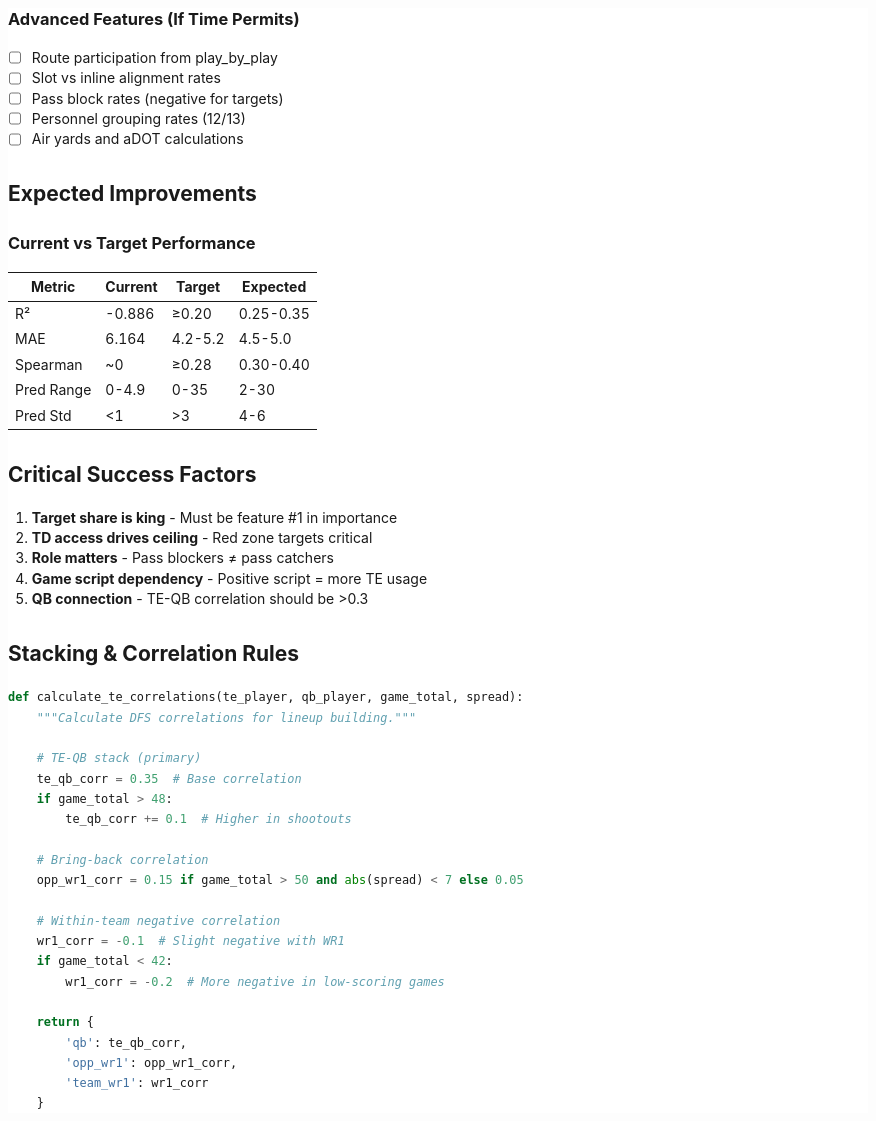 ### Advanced Features (If Time Permits)

- [ ] Route participation from play_by_play
- [ ] Slot vs inline alignment rates
- [ ] Pass block rates (negative for targets)
- [ ] Personnel grouping rates (12/13)
- [ ] Air yards and aDOT calculations

## Expected Improvements

### Current vs Target Performance

| Metric     | Current | Target  | Expected  |
| ---------- | ------- | ------- | --------- |
| R²         | -0.886  | ≥0.20   | 0.25-0.35 |
| MAE        | 6.164   | 4.2-5.2 | 4.5-5.0   |
| Spearman   | ~0      | ≥0.28   | 0.30-0.40 |
| Pred Range | 0-4.9   | 0-35    | 2-30      |
| Pred Std   | <1      | >3      | 4-6       |

## Critical Success Factors

1. **Target share is king** - Must be feature #1 in importance
2. **TD access drives ceiling** - Red zone targets critical
3. **Role matters** - Pass blockers ≠ pass catchers
4. **Game script dependency** - Positive script = more TE usage
5. **QB connection** - TE-QB correlation should be >0.3

## Stacking & Correlation Rules

```python
def calculate_te_correlations(te_player, qb_player, game_total, spread):
    """Calculate DFS correlations for lineup building."""

    # TE-QB stack (primary)
    te_qb_corr = 0.35  # Base correlation
    if game_total > 48:
        te_qb_corr += 0.1  # Higher in shootouts

    # Bring-back correlation
    opp_wr1_corr = 0.15 if game_total > 50 and abs(spread) < 7 else 0.05

    # Within-team negative correlation
    wr1_corr = -0.1  # Slight negative with WR1
    if game_total < 42:
        wr1_corr = -0.2  # More negative in low-scoring games

    return {
        'qb': te_qb_corr,
        'opp_wr1': opp_wr1_corr,
        'team_wr1': wr1_corr
    }
```
